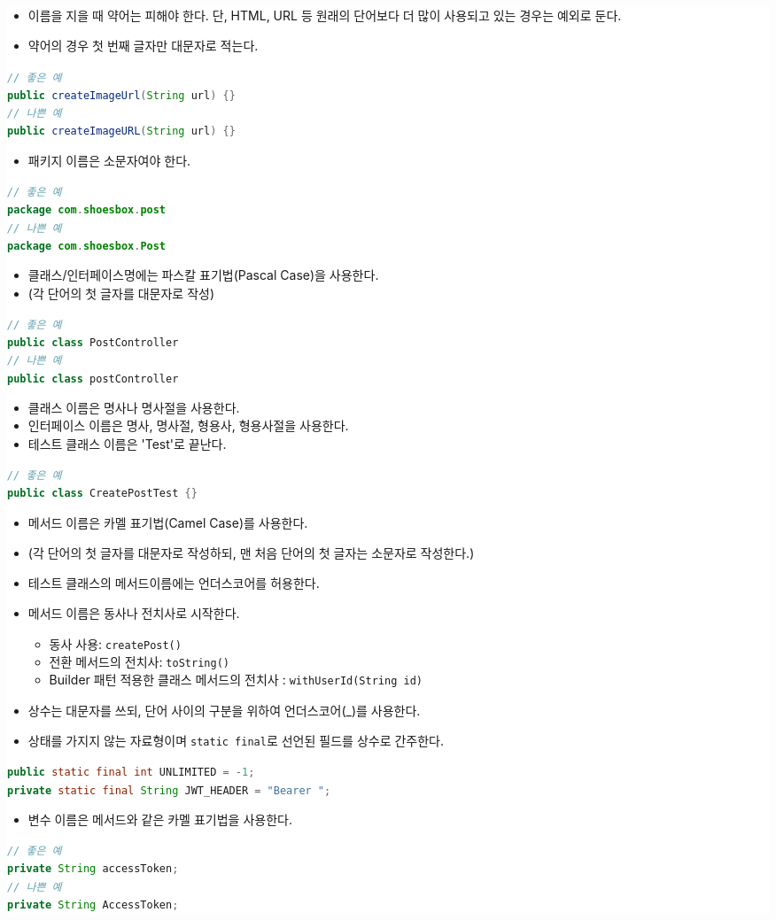 * 이름을 지을 때 약어는 피해야 한다. 단, HTML, URL 등 원래의 단어보다 더 많이 사용되고 있는 경우는 예외로 둔다.

* 약어의 경우 첫 번째 글자만 대문자로 적는다.

```Java
// 좋은 예
public createImageUrl(String url) {}
// 나쁜 예
public createImageURL(String url) {}
```

* 패키지 이름은 소문자여야 한다.

```Java
// 좋은 예
package com.shoesbox.post
// 나쁜 예
package com.shoesbox.Post
```

* 클래스/인터페이스명에는 파스칼 표기법(Pascal Case)을 사용한다.
* (각 단어의 첫 글자를 대문자로 작성)

```Java
// 좋은 예
public class PostController
// 나쁜 예
public class postController
```

* 클래스 이름은 명사나 명사절을 사용한다.
* 인터페이스 이름은 명사, 명사절, 형용사, 형용사절을 사용한다.
* 테스트 클래스 이름은 'Test'로 끝난다.

```Java
// 좋은 예
public class CreatePostTest {}
```

* 메서드 이름은 카멜 표기법(Camel Case)를 사용한다.
* (각 단어의 첫 글자를 대문자로 작성하되, 맨 처음 단어의 첫 글자는 소문자로 작성한다.)
* 테스트 클래스의 메서드이름에는 언더스코어를 허용한다.
* 메서드 이름은 동사나 전치사로 시작한다.

  * 동사 사용: `createPost()`
  * 전환 메서드의 전치사: `toString()`
  * Builder 패턴 적용한 클래스 메서드의 전치사 : `withUserId(String id)`

* 상수는 대문자를 쓰되, 단어 사이의 구분을 위하여 언더스코어(_)를 사용한다.
* 상태를 가지지 않는 자료형이며 `static final`로 선언된 필드를 상수로 간주한다.

```Java
public static final int UNLIMITED = -1;
private static final String JWT_HEADER = "Bearer ";
```

* 변수 이름은 메서드와 같은 카멜 표기법을 사용한다.

```Java
// 좋은 예
private String accessToken;
// 나쁜 예
private String AccessToken;
```
